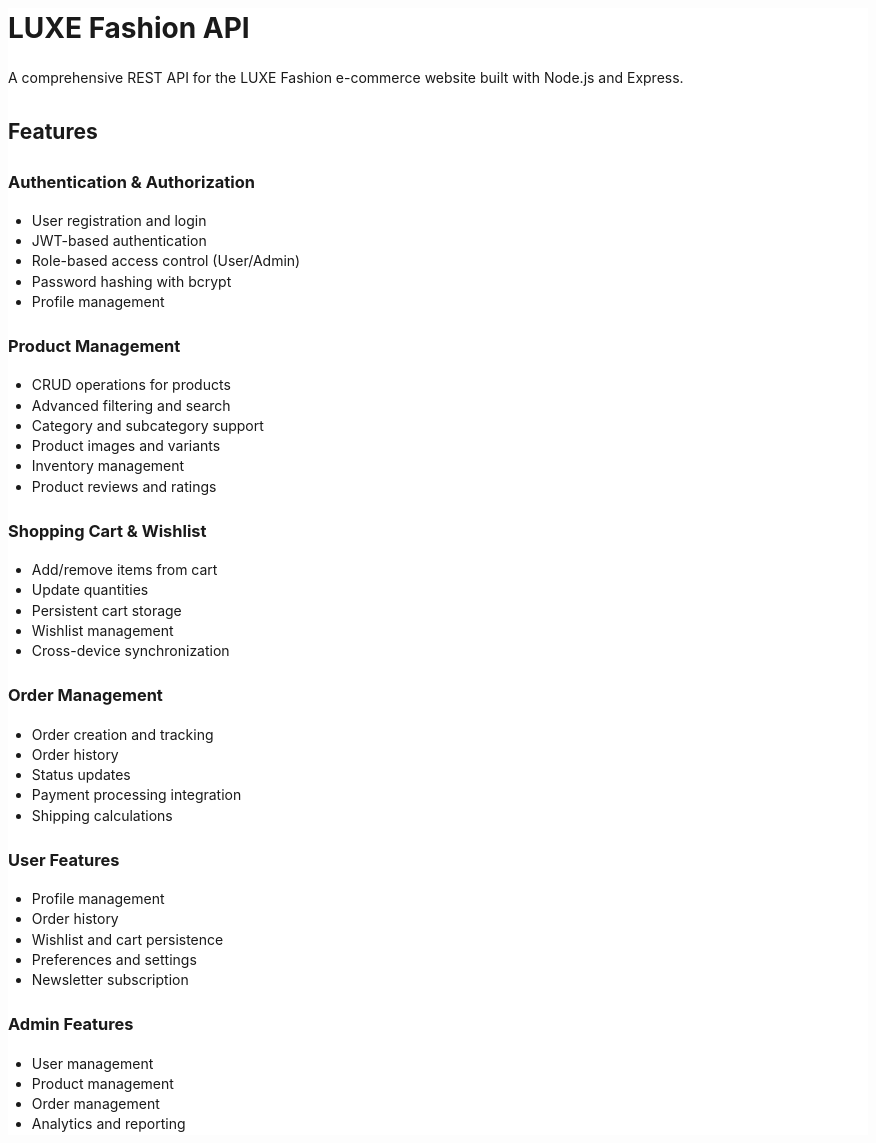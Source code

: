 # LUXE Fashion API

A comprehensive REST API for the LUXE Fashion e-commerce website built with Node.js and Express.

## Features

### Authentication & Authorization
- User registration and login
- JWT-based authentication
- Role-based access control (User/Admin)
- Password hashing with bcrypt
- Profile management

### Product Management
- CRUD operations for products
- Advanced filtering and search
- Category and subcategory support
- Product images and variants
- Inventory management
- Product reviews and ratings

### Shopping Cart & Wishlist
- Add/remove items from cart
- Update quantities
- Persistent cart storage
- Wishlist management
- Cross-device synchronization

### Order Management
- Order creation and tracking
- Order history
- Status updates
- Payment processing integration
- Shipping calculations

### User Features
- Profile management
- Order history
- Wishlist and cart persistence
- Preferences and settings
- Newsletter subscription

### Admin Features
- User management
- Product management
- Order management
- Analytics and reporting
